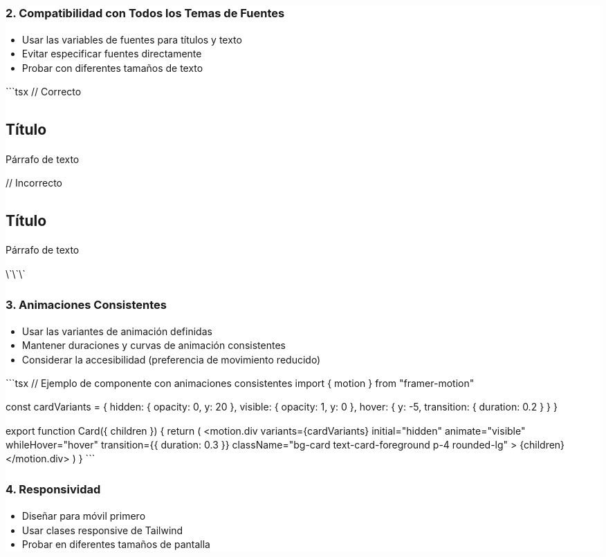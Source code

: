 ### 2. Compatibilidad con Todos los Temas de Fuentes

- Usar las variables de fuentes para títulos y texto
- Evitar especificar fuentes directamente
- Probar con diferentes tamaños de texto

\`\`\`tsx
// Correcto
<h2 className="text-2xl font-medium">Título</h2>
<p className="text-base">Párrafo de texto</p>

// Incorrecto
<h2 style={{ fontFamily: 'Montserrat', fontSize: '24px' }}>Título</h2>
<p style={{ fontFamily: 'Inter', fontSize: '16px' }}>Párrafo de texto</p>
\`\`\`

### 3. Animaciones Consistentes

- Usar las variantes de animación definidas
- Mantener duraciones y curvas de animación consistentes
- Considerar la accesibilidad (preferencia de movimiento reducido)

\`\`\`tsx
// Ejemplo de componente con animaciones consistentes
import { motion } from "framer-motion"

const cardVariants = {
  hidden: { opacity: 0, y: 20 },
  visible: { opacity: 1, y: 0 },
  hover: { y: -5, transition: { duration: 0.2 } }
}

export function Card({ children }) {
  return (
    <motion.div
      variants={cardVariants}
      initial="hidden"
      animate="visible"
      whileHover="hover"
      transition={{ duration: 0.3 }}
      className="bg-card text-card-foreground p-4 rounded-lg"
    >
      {children}
    </motion.div>
  )
}
\`\`\`

### 4. Responsividad

- Diseñar para móvil primero
- Usar clases responsive de Tailwind
- Probar en diferentes tamaños de pantalla
